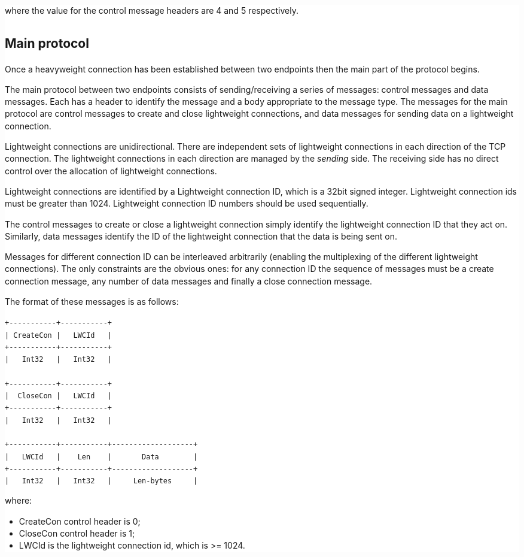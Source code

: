 where the value for the control message headers are 4 and 5 respectively.

## Main protocol

Once a heavyweight connection has been established between two endpoints then
the main part of the protocol begins.

The main protocol between two endpoints consists of sending/receiving a series
of messages: control messages and data messages. Each has a header to identify
the message and a body appropriate to the message type. The messages for the
main protocol are control messages to create and close lightweight connections,
and data messages for sending data on a lightweight connection.

Lightweight connections are unidirectional. There are independent sets of
lightweight connections in each direction of the TCP connection. The lightweight
connections in each direction are managed by the _sending_ side. The receiving
side has no direct control over the allocation of lightweight connections.

Lightweight connections are identified by a Lightweight connection ID, which is
a 32bit signed integer. Lightweight connection ids must be greater than 1024.
Lightweight connection ID numbers should be used sequentially.

The control messages to create or close a lightweight connection simply
identify the lightweight connection ID that they act on. Similarly, data
messages identify the ID of the lightweight connection that the data is being
sent on.

Messages for different connection ID can be interleaved arbitrarily (enabling
the multiplexing of the different lightweight connections). The only constraints
are the obvious ones: for any connection ID the sequence of messages must be
a create connection message, any number of data messages and finally a close
connection message.

The format of these messages is as follows:

~~~
+-----------+-----------+
| CreateCon |   LWCId   |
+-----------+-----------+
|   Int32   |   Int32   |

+-----------+-----------+
|  CloseCon |   LWCId   |
+-----------+-----------+
|   Int32   |   Int32   |

+-----------+-----------+-------------------+
|   LWCId   |    Len    |       Data        |
+-----------+-----------+-------------------+
|   Int32   |   Int32   |     Len-bytes     |
~~~

where:

- CreateCon control header is 0;
- CloseCon control header is 1;
- LWCId is the lightweight connection id, which is >= 1024.
